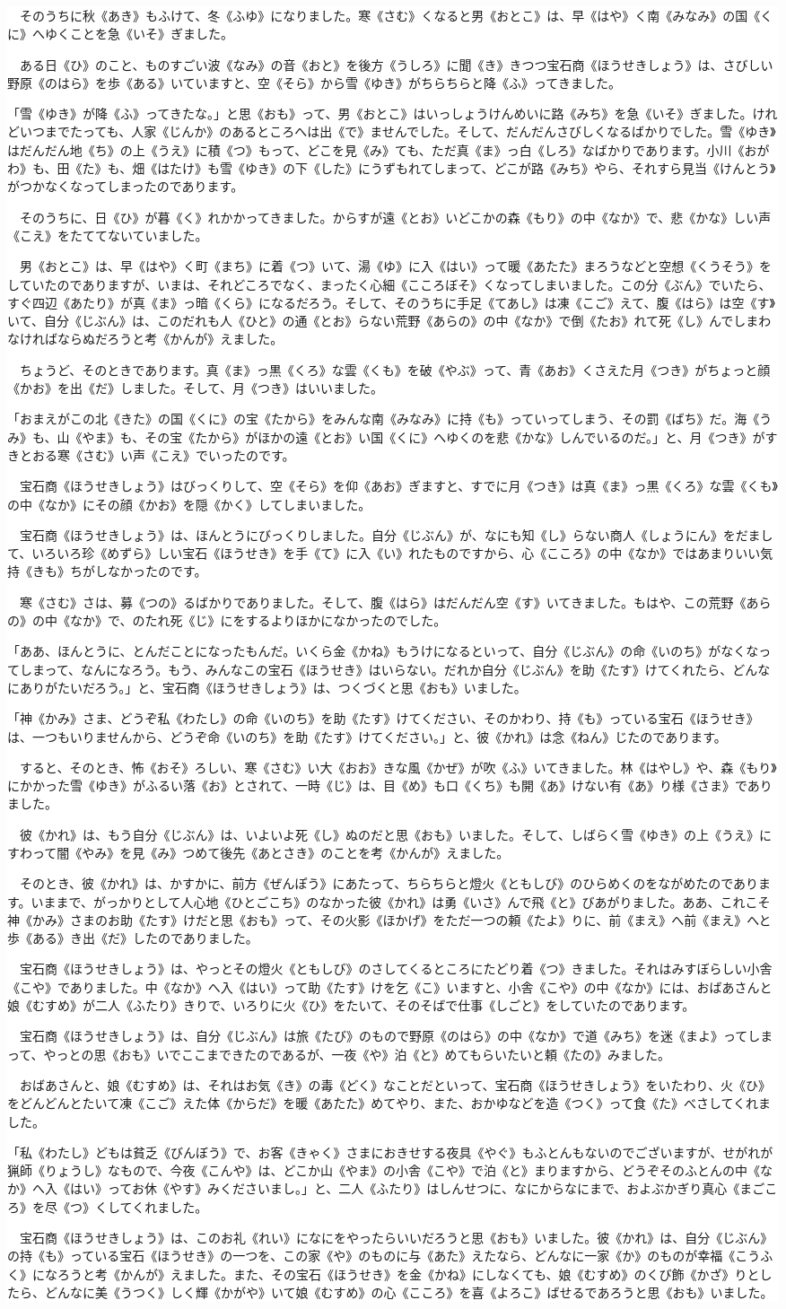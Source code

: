 　そのうちに秋《あき》もふけて、冬《ふゆ》になりました。寒《さむ》くなると男《おとこ》は、早《はや》く南《みなみ》の国《くに》へゆくことを急《いそ》ぎました。

　ある日《ひ》のこと、ものすごい波《なみ》の音《おと》を後方《うしろ》に聞《き》きつつ宝石商《ほうせきしょう》は、さびしい野原《のはら》を歩《ある》いていますと、空《そら》から雪《ゆき》がちらちらと降《ふ》ってきました。

「雪《ゆき》が降《ふ》ってきたな。」と思《おも》って、男《おとこ》はいっしょうけんめいに路《みち》を急《いそ》ぎました。けれどいつまでたっても、人家《じんか》のあるところへは出《で》ませんでした。そして、だんだんさびしくなるばかりでした。雪《ゆき》はだんだん地《ち》の上《うえ》に積《つ》もって、どこを見《み》ても、ただ真《ま》っ白《しろ》なばかりであります。小川《おがわ》も、田《た》も、畑《はたけ》も雪《ゆき》の下《した》にうずもれてしまって、どこが路《みち》やら、それすら見当《けんとう》がつかなくなってしまったのであります。

　そのうちに、日《ひ》が暮《く》れかかってきました。からすが遠《とお》いどこかの森《もり》の中《なか》で、悲《かな》しい声《こえ》をたててないていました。

　男《おとこ》は、早《はや》く町《まち》に着《つ》いて、湯《ゆ》に入《はい》って暖《あたた》まろうなどと空想《くうそう》をしていたのでありますが、いまは、それどころでなく、まったく心細《こころぼそ》くなってしまいました。この分《ぶん》でいたら、すぐ四辺《あたり》が真《ま》っ暗《くら》になるだろう。そして、そのうちに手足《てあし》は凍《こご》えて、腹《はら》は空《す》いて、自分《じぶん》は、このだれも人《ひと》の通《とお》らない荒野《あらの》の中《なか》で倒《たお》れて死《し》んでしまわなければならぬだろうと考《かんが》えました。

　ちょうど、そのときであります。真《ま》っ黒《くろ》な雲《くも》を破《やぶ》って、青《あお》くさえた月《つき》がちょっと顔《かお》を出《だ》しました。そして、月《つき》はいいました。

「おまえがこの北《きた》の国《くに》の宝《たから》をみんな南《みなみ》に持《も》っていってしまう、その罰《ばち》だ。海《うみ》も、山《やま》も、その宝《たから》がほかの遠《とお》い国《くに》へゆくのを悲《かな》しんでいるのだ。」と、月《つき》がすきとおる寒《さむ》い声《こえ》でいったのです。

　宝石商《ほうせきしょう》はびっくりして、空《そら》を仰《あお》ぎますと、すでに月《つき》は真《ま》っ黒《くろ》な雲《くも》の中《なか》にその顔《かお》を隠《かく》してしまいました。

　宝石商《ほうせきしょう》は、ほんとうにびっくりしました。自分《じぶん》が、なにも知《し》らない商人《しょうにん》をだまして、いろいろ珍《めずら》しい宝石《ほうせき》を手《て》に入《い》れたものですから、心《こころ》の中《なか》ではあまりいい気持《きも》ちがしなかったのです。

　寒《さむ》さは、募《つの》るばかりでありました。そして、腹《はら》はだんだん空《す》いてきました。もはや、この荒野《あらの》の中《なか》で、のたれ死《じ》にをするよりほかになかったのでした。

「ああ、ほんとうに、とんだことになったもんだ。いくら金《かね》もうけになるといって、自分《じぶん》の命《いのち》がなくなってしまって、なんになろう。もう、みんなこの宝石《ほうせき》はいらない。だれか自分《じぶん》を助《たす》けてくれたら、どんなにありがたいだろう。」と、宝石商《ほうせきしょう》は、つくづくと思《おも》いました。

「神《かみ》さま、どうぞ私《わたし》の命《いのち》を助《たす》けてください、そのかわり、持《も》っている宝石《ほうせき》は、一つもいりませんから、どうぞ命《いのち》を助《たす》けてください。」と、彼《かれ》は念《ねん》じたのであります。

　すると、そのとき、怖《おそ》ろしい、寒《さむ》い大《おお》きな風《かぜ》が吹《ふ》いてきました。林《はやし》や、森《もり》にかかった雪《ゆき》がふるい落《お》とされて、一時《じ》は、目《め》も口《くち》も開《あ》けない有《あ》り様《さま》でありました。

　彼《かれ》は、もう自分《じぶん》は、いよいよ死《し》ぬのだと思《おも》いました。そして、しばらく雪《ゆき》の上《うえ》にすわって闇《やみ》を見《み》つめて後先《あとさき》のことを考《かんが》えました。

　そのとき、彼《かれ》は、かすかに、前方《ぜんぽう》にあたって、ちらちらと燈火《ともしび》のひらめくのをながめたのであります。いままで、がっかりとして人心地《ひとごこち》のなかった彼《かれ》は勇《いさ》んで飛《と》びあがりました。ああ、これこそ神《かみ》さまのお助《たす》けだと思《おも》って、その火影《ほかげ》をただ一つの頼《たよ》りに、前《まえ》へ前《まえ》へと歩《ある》き出《だ》したのでありました。

　宝石商《ほうせきしょう》は、やっとその燈火《ともしび》のさしてくるところにたどり着《つ》きました。それはみすぼらしい小舎《こや》でありました。中《なか》へ入《はい》って助《たす》けを乞《こ》いますと、小舎《こや》の中《なか》には、おばあさんと娘《むすめ》が二人《ふたり》きりで、いろりに火《ひ》をたいて、そのそばで仕事《しごと》をしていたのであります。

　宝石商《ほうせきしょう》は、自分《じぶん》は旅《たび》のもので野原《のはら》の中《なか》で道《みち》を迷《まよ》ってしまって、やっとの思《おも》いでここまできたのであるが、一夜《や》泊《と》めてもらいたいと頼《たの》みました。

　おばあさんと、娘《むすめ》は、それはお気《き》の毒《どく》なことだといって、宝石商《ほうせきしょう》をいたわり、火《ひ》をどんどんとたいて凍《こご》えた体《からだ》を暖《あたた》めてやり、また、おかゆなどを造《つく》って食《た》べさしてくれました。

「私《わたし》どもは貧乏《びんぼう》で、お客《きゃく》さまにおきせする夜具《やぐ》もふとんもないのでございますが、せがれが猟師《りょうし》なもので、今夜《こんや》は、どこか山《やま》の小舎《こや》で泊《と》まりますから、どうぞそのふとんの中《なか》へ入《はい》ってお休《やす》みくださいまし。」と、二人《ふたり》はしんせつに、なにからなにまで、およぶかぎり真心《まごころ》を尽《つ》くしてくれました。

　宝石商《ほうせきしょう》は、このお礼《れい》になにをやったらいいだろうと思《おも》いました。彼《かれ》は、自分《じぶん》の持《も》っている宝石《ほうせき》の一つを、この家《や》のものに与《あた》えたなら、どんなに一家《か》のものが幸福《こうふく》になろうと考《かんが》えました。また、その宝石《ほうせき》を金《かね》にしなくても、娘《むすめ》のくび飾《かざ》りとしたら、どんなに美《うつく》しく輝《かがや》いて娘《むすめ》の心《こころ》を喜《よろこ》ばせるであろうと思《おも》いました。
